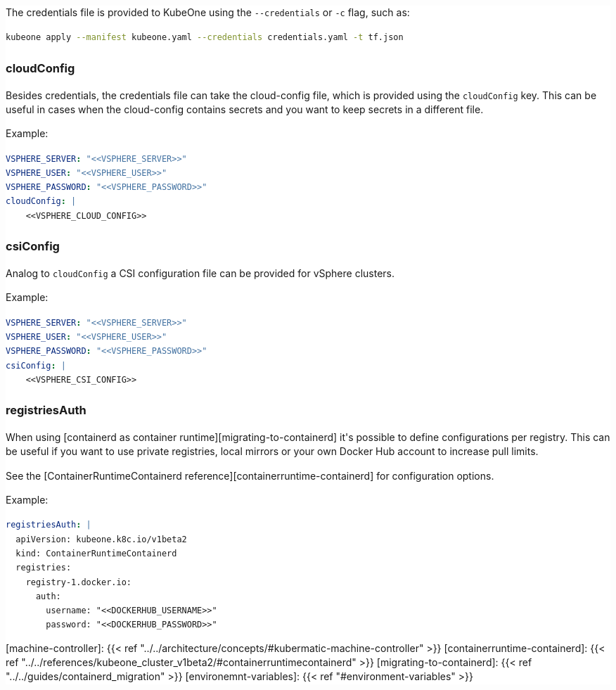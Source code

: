 The credentials file is provided to KubeOne using the `--credentials` or `-c`
flag, such as:

```bash
kubeone apply --manifest kubeone.yaml --credentials credentials.yaml -t tf.json
```

### cloudConfig

Besides credentials, the credentials file can take the cloud-config file, which
is provided using the `cloudConfig` key. This can be useful in cases when the
cloud-config contains secrets and you want to keep secrets in a different file.

Example:
```yaml
VSPHERE_SERVER: "<<VSPHERE_SERVER>>"
VSPHERE_USER: "<<VSPHERE_USER>>"
VSPHERE_PASSWORD: "<<VSPHERE_PASSWORD>>"
cloudConfig: |
    <<VSPHERE_CLOUD_CONFIG>>
```

### csiConfig

Analog to `cloudConfig` a CSI configuration file can be provided for vSphere
clusters.

Example:
```yaml
VSPHERE_SERVER: "<<VSPHERE_SERVER>>"
VSPHERE_USER: "<<VSPHERE_USER>>"
VSPHERE_PASSWORD: "<<VSPHERE_PASSWORD>>"
csiConfig: |
    <<VSPHERE_CSI_CONFIG>>
```

### registriesAuth

When using [containerd as container runtime][migrating-to-containerd] it's
possible to define configurations per registry. This can be useful if you want
to use private registries, local mirrors or your own Docker Hub account to
increase pull limits.

See the [ContainerRuntimeContainerd reference][containerruntime-containerd] for
configuration options.

Example:
```yaml
registriesAuth: |
  apiVersion: kubeone.k8c.io/v1beta2
  kind: ContainerRuntimeContainerd
  registries:
    registry-1.docker.io:
      auth:
        username: "<<DOCKERHUB_USERNAME>>"
        password: "<<DOCKERHUB_PASSWORD>>"
```


[cloud-controller-manager]: https://kubernetes.io/docs/concepts/architecture/cloud-controller/
[machine-controller]: {{< ref "../../architecture/concepts/#kubermatic-machine-controller" >}}
[containerruntime-containerd]: {{< ref "../../references/kubeone_cluster_v1beta2/#containerruntimecontainerd" >}}
[migrating-to-containerd]: {{< ref "../../guides/containerd_migration" >}}
[environemnt-variables]: {{< ref "#environment-variables" >}}